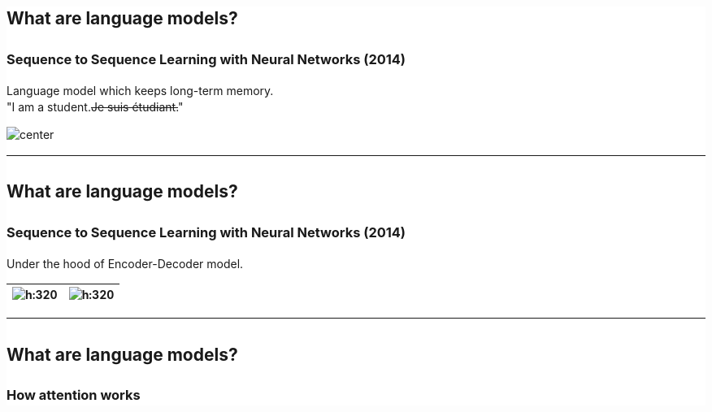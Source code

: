 
## What are language models?
### Sequence to Sequence Learning with Neural Networks (2014)
Language model which keeps long-term memory.  
"I am a student.<s>Je suis étudiant.</s>"  

![ center](https://github.com/tensorflow/nmt/raw/master/nmt/g3doc/img/encdec.jpg)

---

## What are language models?
### Sequence to Sequence Learning with Neural Networks (2014)  
Under the hood of Encoder-Decoder model.  


![h:320](https://github.com/tensorflow/nmt/raw/master/nmt/g3doc/img/seq2seq.jpg)|![h:320](https://www.researchgate.net/profile/Xunying-Liu/publication/286924302/figure/fig1/AS:614045275148310@1523411210574/RNNLM-with-an-full-output-layer-and-OOS-nodes.png)  
---|---  


---

## What are language models?
### How attention works  
